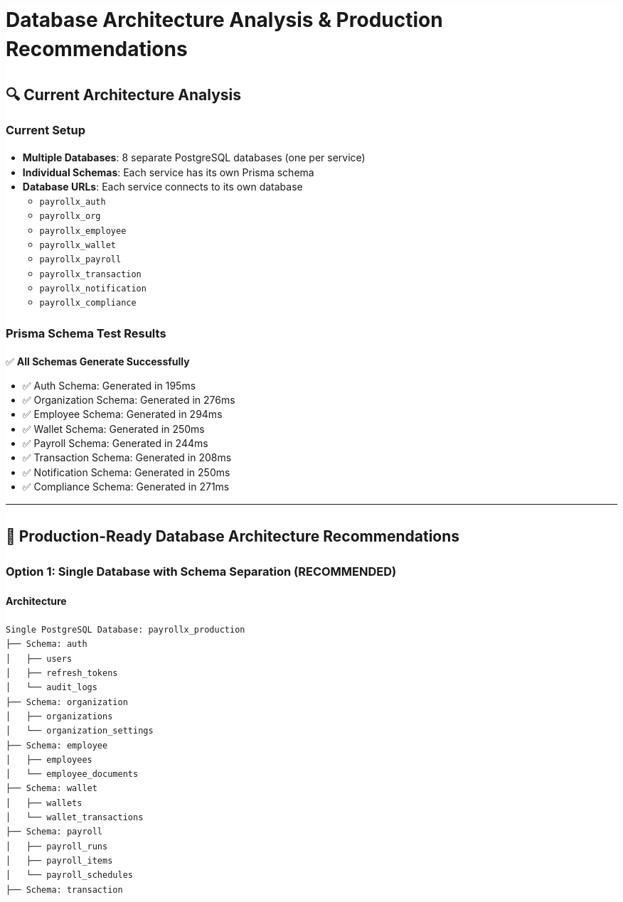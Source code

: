 # Database Architecture Analysis & Production Recommendations

## 🔍 **Current Architecture Analysis**

### **Current Setup**

- **Multiple Databases**: 8 separate PostgreSQL databases (one per service)
- **Individual Schemas**: Each service has its own Prisma schema
- **Database URLs**: Each service connects to its own database
  - `payrollx_auth`
  - `payrollx_org`
  - `payrollx_employee`
  - `payrollx_wallet`
  - `payrollx_payroll`
  - `payrollx_transaction`
  - `payrollx_notification`
  - `payrollx_compliance`

### **Prisma Schema Test Results**

✅ **All Schemas Generate Successfully**

- ✅ Auth Schema: Generated in 195ms
- ✅ Organization Schema: Generated in 276ms
- ✅ Employee Schema: Generated in 294ms
- ✅ Wallet Schema: Generated in 250ms
- ✅ Payroll Schema: Generated in 244ms
- ✅ Transaction Schema: Generated in 208ms
- ✅ Notification Schema: Generated in 250ms
- ✅ Compliance Schema: Generated in 271ms

---

## 🎯 **Production-Ready Database Architecture Recommendations**

### **Option 1: Single Database with Schema Separation (RECOMMENDED)**

#### **Architecture**

```
Single PostgreSQL Database: payrollx_production
├── Schema: auth
│   ├── users
│   ├── refresh_tokens
│   └── audit_logs
├── Schema: organization
│   ├── organizations
│   └── organization_settings
├── Schema: employee
│   ├── employees
│   └── employee_documents
├── Schema: wallet
│   ├── wallets
│   └── wallet_transactions
├── Schema: payroll
│   ├── payroll_runs
│   ├── payroll_items
│   └── payroll_schedules
├── Schema: transaction
```
